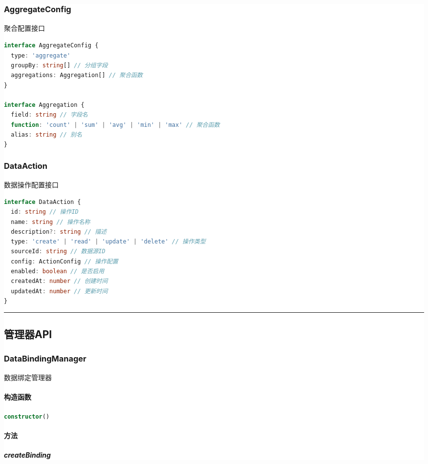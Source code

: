 ### AggregateConfig

聚合配置接口

```typescript
interface AggregateConfig {
  type: 'aggregate'
  groupBy: string[] // 分组字段
  aggregations: Aggregation[] // 聚合函数
}

interface Aggregation {
  field: string // 字段名
  function: 'count' | 'sum' | 'avg' | 'min' | 'max' // 聚合函数
  alias: string // 别名
}
```

### DataAction

数据操作配置接口

```typescript
interface DataAction {
  id: string // 操作ID
  name: string // 操作名称
  description?: string // 描述
  type: 'create' | 'read' | 'update' | 'delete' // 操作类型
  sourceId: string // 数据源ID
  config: ActionConfig // 操作配置
  enabled: boolean // 是否启用
  createdAt: number // 创建时间
  updatedAt: number // 更新时间
}
```

---

## 管理器API

### DataBindingManager

数据绑定管理器

#### 构造函数

```typescript
constructor()
```

#### 方法

##### createBinding
